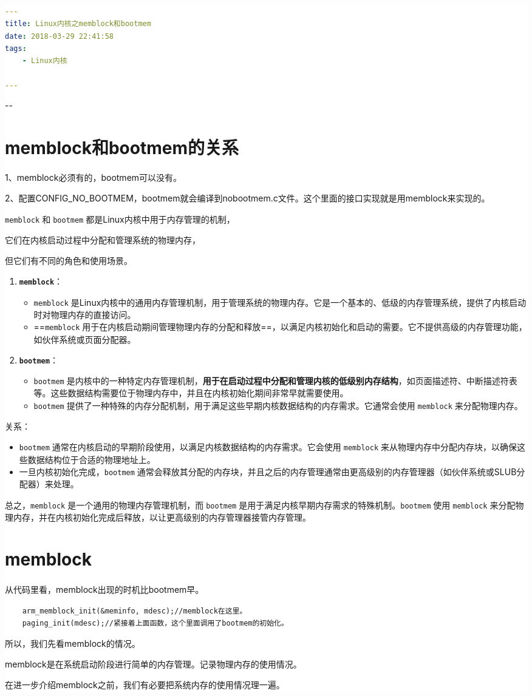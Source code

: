 ```yaml
---
title: Linux内核之memblock和bootmem
date: 2018-03-29 22:41:58
tags:
	- Linux内核

---
```


--

# memblock和bootmem的关系

1、memblock必须有的，bootmem可以没有。

2、配置CONFIG_NO_BOOTMEM，bootmem就会编译到nobootmem.c文件。这个里面的接口实现就是用memblock来实现的。



`memblock` 和 `bootmem` 都是Linux内核中用于内存管理的机制，

它们在内核启动过程中分配和管理系统的物理内存，

但它们有不同的角色和使用场景。

1. **`memblock`**：
   - `memblock` 是Linux内核中的通用内存管理机制，用于管理系统的物理内存。它是一个基本的、低级的内存管理系统，提供了内核启动时对物理内存的直接访问。
   - ==`memblock` 用于在内核启动期间管理物理内存的分配和释放==，以满足内核初始化和启动的需要。它不提供高级的内存管理功能，如伙伴系统或页面分配器。

2. **`bootmem`**：
   - `bootmem` 是内核中的一种特定内存管理机制，**用于在启动过程中分配和管理内核的低级别内存结构**，如页面描述符、中断描述符表等。这些数据结构需要位于物理内存中，并且在内核初始化期间非常早就需要使用。
   - `bootmem` 提供了一种特殊的内存分配机制，用于满足这些早期内核数据结构的内存需求。它通常会使用 `memblock` 来分配物理内存。

关系：
- `bootmem` 通常在内核启动的早期阶段使用，以满足内核数据结构的内存需求。它会使用 `memblock` 来从物理内存中分配内存块，以确保这些数据结构位于合适的物理地址上。
- 一旦内核初始化完成，`bootmem` 通常会释放其分配的内存块，并且之后的内存管理通常由更高级别的内存管理器（如伙伴系统或SLUB分配器）来处理。

总之，`memblock` 是一个通用的物理内存管理机制，而 `bootmem` 是用于满足内核早期内存需求的特殊机制。`bootmem` 使用 `memblock` 来分配物理内存，并在内核初始化完成后释放，以让更高级别的内存管理器接管内存管理。



# memblock

从代码里看，memblock出现的时机比bootmem早。

```
	arm_memblock_init(&meminfo, mdesc);//memblock在这里。
	paging_init(mdesc);//紧接着上面函数，这个里面调用了bootmem的初始化。
```

所以，我们先看memblock的情况。

memblock是在系统启动阶段进行简单的内存管理。记录物理内存的使用情况。

在进一步介绍memblock之前，我们有必要把系统内存的使用情况理一遍。
